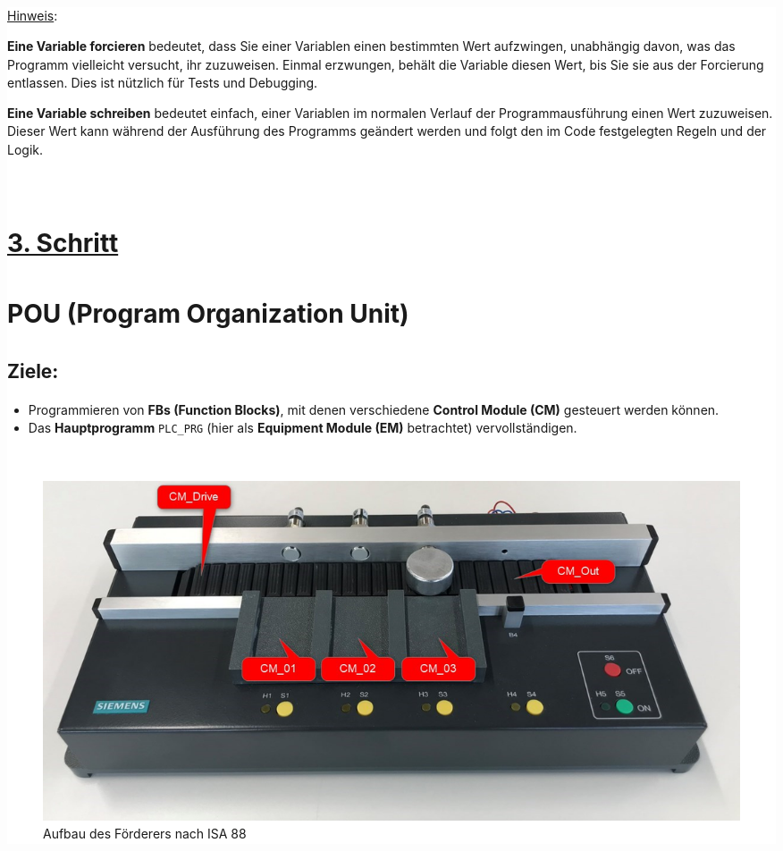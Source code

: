 

<u> Hinweis</u>: 

**Eine Variable forcieren** bedeutet, dass Sie einer Variablen einen bestimmten Wert aufzwingen, unabhängig davon, was das Programm vielleicht versucht, ihr zuzuweisen. Einmal erzwungen, behält die Variable diesen Wert, bis Sie sie aus der Forcierung entlassen. Dies ist nützlich für Tests und Debugging.

**Eine Variable schreiben** bedeutet einfach, einer Variablen im normalen Verlauf der Programmausführung einen Wert zuzuweisen. Dieser Wert kann während der Ausführung des Programms geändert werden und folgt den im Code festgelegten Regeln und der Logik.




<br>

# <u> 3. Schritt </u>


# POU (Program Organization Unit)

## Ziele:

- Programmieren von **FBs (Function Blocks)**, mit denen verschiedene **Control Module (CM)** gesteuert werden können.
- Das **Hauptprogramm** ``PLC_PRG`` (hier als **Equipment Module (EM)** betrachtet) vervollständigen.

<br>

<figure>
    <img src="./img/ConvoyeurControlModule.jpg"
         alt="Lost image Structure du convoyeur selon ISA 88", width=800>
    <figcaption>Aufbau des Förderers nach ISA 88</figcaption>
</figure>
